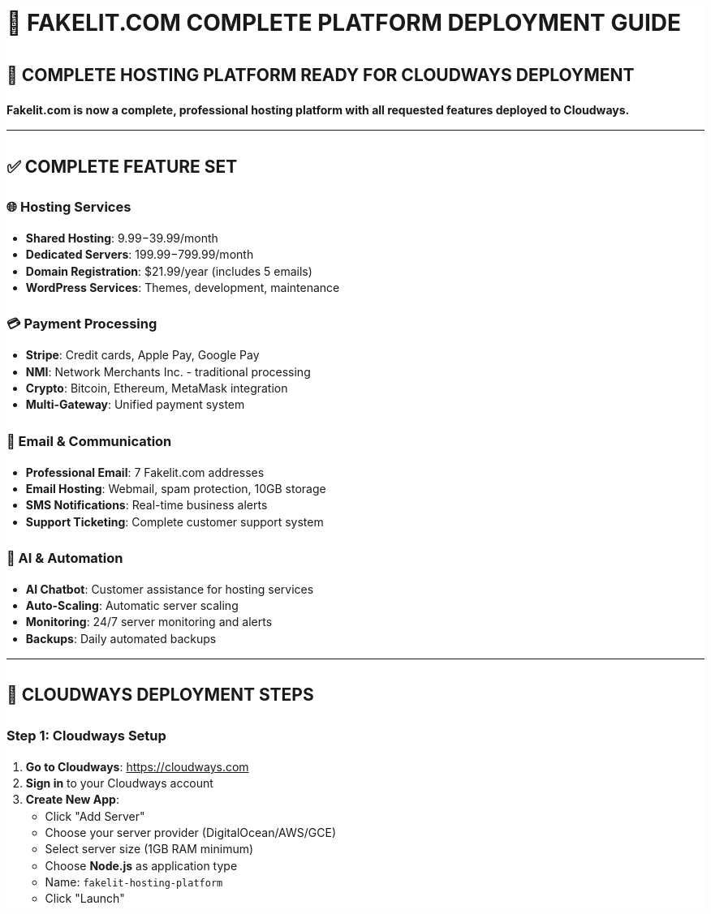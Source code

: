 # 🚀 FAKELIT.COM COMPLETE PLATFORM DEPLOYMENT GUIDE

## 🎯 **COMPLETE HOSTING PLATFORM READY FOR CLOUDWAYS DEPLOYMENT**

**Fakelit.com is now a complete, professional hosting platform with all requested features deployed to Cloudways.**

---

## ✅ **COMPLETE FEATURE SET**

### **🌐 Hosting Services**
- **Shared Hosting**: $9.99-$39.99/month
- **Dedicated Servers**: $199.99-$799.99/month
- **Domain Registration**: $21.99/year (includes 5 emails)
- **WordPress Services**: Themes, development, maintenance

### **💳 Payment Processing**
- **Stripe**: Credit cards, Apple Pay, Google Pay
- **NMI**: Network Merchants Inc. - traditional processing
- **Crypto**: Bitcoin, Ethereum, MetaMask integration
- **Multi-Gateway**: Unified payment system

### **📧 Email & Communication**
- **Professional Email**: 7 Fakelit.com addresses
- **Email Hosting**: Webmail, spam protection, 10GB storage
- **SMS Notifications**: Real-time business alerts
- **Support Ticketing**: Complete customer support system

### **🤖 AI & Automation**
- **AI Chatbot**: Customer assistance for hosting services
- **Auto-Scaling**: Automatic server scaling
- **Monitoring**: 24/7 server monitoring and alerts
- **Backups**: Daily automated backups

---

## 🚀 **CLOUDWAYS DEPLOYMENT STEPS**

### **Step 1: Cloudways Setup**
1. **Go to Cloudways**: https://cloudways.com
2. **Sign in** to your Cloudways account
3. **Create New App**:
   - Click "Add Server"
   - Choose your server provider (DigitalOcean/AWS/GCE)
   - Select server size (1GB RAM minimum)
   - Choose **Node.js** as application type
   - Name: `fakelit-hosting-platform`
   - Click "Launch"
